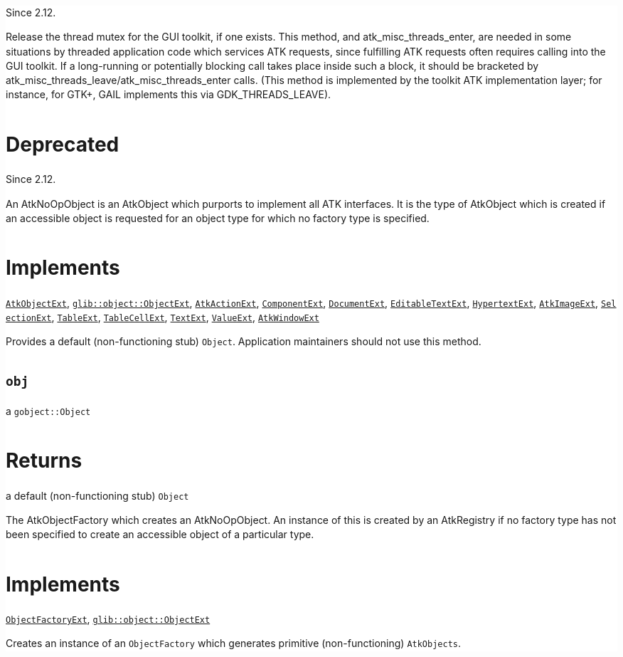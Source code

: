 Since 2.12.

Release the thread mutex for the GUI toolkit,
if one exists. This method, and atk_misc_threads_enter,
are needed in some situations by threaded application code which
services ATK requests, since fulfilling ATK requests often
requires calling into the GUI toolkit. If a long-running or
potentially blocking call takes place inside such a block, it should
be bracketed by atk_misc_threads_leave/atk_misc_threads_enter calls.
(This method is implemented by the toolkit ATK implementation layer;
 for instance, for GTK+, GAIL implements this via GDK_THREADS_LEAVE).

# Deprecated

Since 2.12.

An AtkNoOpObject is an AtkObject which purports to implement all
ATK interfaces. It is the type of AtkObject which is created if an
accessible object is requested for an object type for which no
factory type is specified.

# Implements

[`AtkObjectExt`](trait.AtkObjectExt.html), [`glib::object::ObjectExt`](../glib/object/trait.ObjectExt.html), [`AtkActionExt`](trait.AtkActionExt.html), [`ComponentExt`](trait.ComponentExt.html), [`DocumentExt`](trait.DocumentExt.html), [`EditableTextExt`](trait.EditableTextExt.html), [`HypertextExt`](trait.HypertextExt.html), [`AtkImageExt`](trait.AtkImageExt.html), [`SelectionExt`](trait.SelectionExt.html), [`TableExt`](trait.TableExt.html), [`TableCellExt`](trait.TableCellExt.html), [`TextExt`](trait.TextExt.html), [`ValueExt`](trait.ValueExt.html), [`AtkWindowExt`](trait.AtkWindowExt.html)

Provides a default (non-functioning stub) `Object`.
Application maintainers should not use this method.
## `obj`
a `gobject::Object`

# Returns

a default (non-functioning stub) `Object`

The AtkObjectFactory which creates an AtkNoOpObject. An instance of
this is created by an AtkRegistry if no factory type has not been
specified to create an accessible object of a particular type.

# Implements

[`ObjectFactoryExt`](trait.ObjectFactoryExt.html), [`glib::object::ObjectExt`](../glib/object/trait.ObjectExt.html)

Creates an instance of an `ObjectFactory` which generates primitive
(non-functioning) `AtkObjects`.
